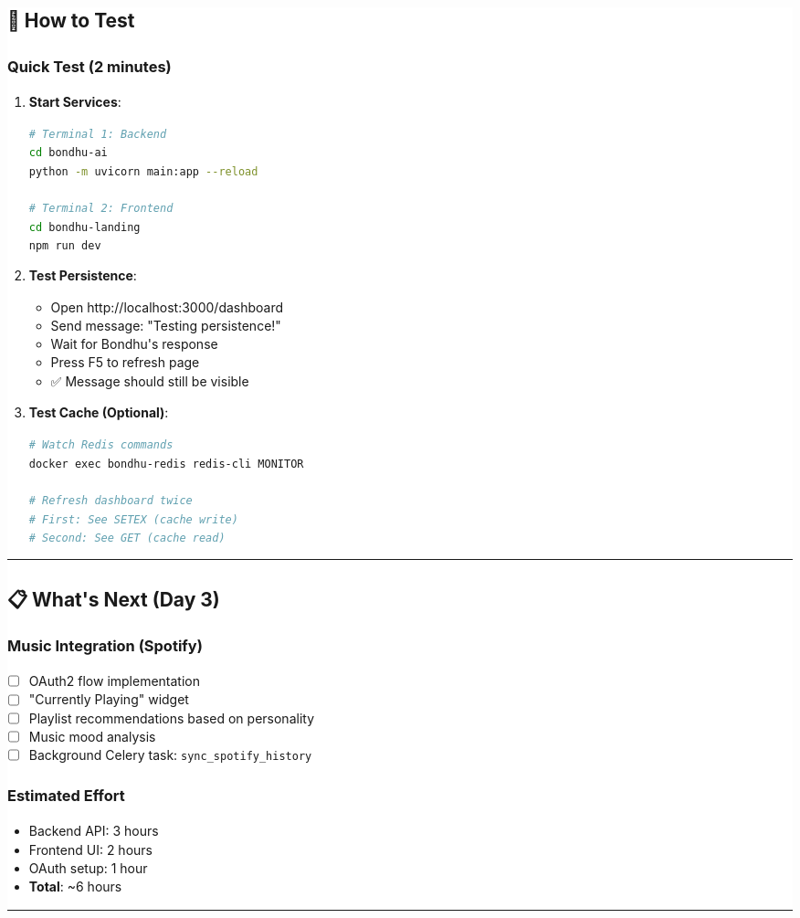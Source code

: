 
## 🔧 How to Test

### Quick Test (2 minutes)

1. **Start Services**:
   ```bash
   # Terminal 1: Backend
   cd bondhu-ai
   python -m uvicorn main:app --reload
   
   # Terminal 2: Frontend
   cd bondhu-landing
   npm run dev
   ```

2. **Test Persistence**:
   - Open http://localhost:3000/dashboard
   - Send message: "Testing persistence!"
   - Wait for Bondhu's response
   - Press F5 to refresh page
   - ✅ Message should still be visible

3. **Test Cache (Optional)**:
   ```bash
   # Watch Redis commands
   docker exec bondhu-redis redis-cli MONITOR
   
   # Refresh dashboard twice
   # First: See SETEX (cache write)
   # Second: See GET (cache read)
   ```

---

## 📋 What's Next (Day 3)

### Music Integration (Spotify)
- [ ] OAuth2 flow implementation
- [ ] "Currently Playing" widget
- [ ] Playlist recommendations based on personality
- [ ] Music mood analysis
- [ ] Background Celery task: `sync_spotify_history`

### Estimated Effort
- Backend API: 3 hours
- Frontend UI: 2 hours
- OAuth setup: 1 hour
- **Total**: ~6 hours

---
